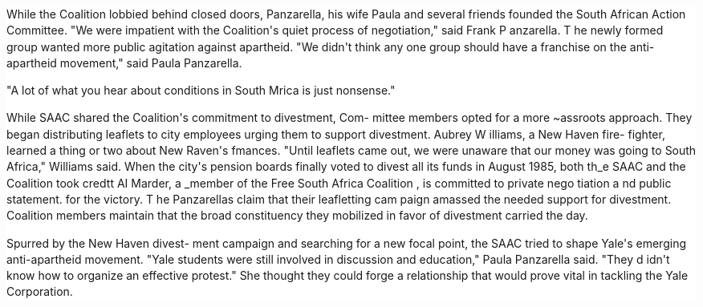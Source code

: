 While the Coalition lobbied behind 
closed doors, Panzarella, his wife 
Paula and several friends founded the 
South African Action Committee. "We 
were impatient with the Coalition's 
quiet process of negotiation," said 
Frank P anzarella. T he newly formed 
group wanted more public agitation 
against apartheid. "We didn't think 
any one group should have a franchise 
on the anti-apartheid movement," said 
Paula Panzarella. 

"A lot of what you hear 
about conditions in 
South Mrica is just 
nonsense." 

While SAAC shared the Coalition's 
commitment to divestment, Com-
mittee members opted for a more 
~assroots approach. They began 
distributing leaflets to city employees 
urging them to support divestment. 
Aubrey W illiams, a New Haven fire-
fighter, learned a thing or two about 
New Raven's 
fmances. "Until 
leaflets came out, we were unaware 
that our money was going to South 
Africa," Williams said. When the city's 
pension boards finally voted to divest 
all its funds in August 1985, both th_e 
SAAC and the Coalition took credtt 
AI Marder, a _member of the Free 
South Africa Coalition , 
is 
committed to private nego tiation 
a nd public statement. 
for the victory. T he Panzarellas claim 
that their leafletting cam paign amassed 
the needed support for divestment. 
Coalition members maintain that the 
broad constituency they mobilized in 
favor of divestment carried the day. 

Spurred by the New Haven divest-
ment campaign and searching for a 
new focal point, the SAAC tried to 
shape Yale's emerging anti-apartheid 
movement. "Yale students were still 
involved in discussion and education," 
Paula Panzarella said. "They d idn't 
know how to organize an effective 
protest." She thought they could forge 
a relationship that would prove vital in 
tackling the Yale Corporation. 
